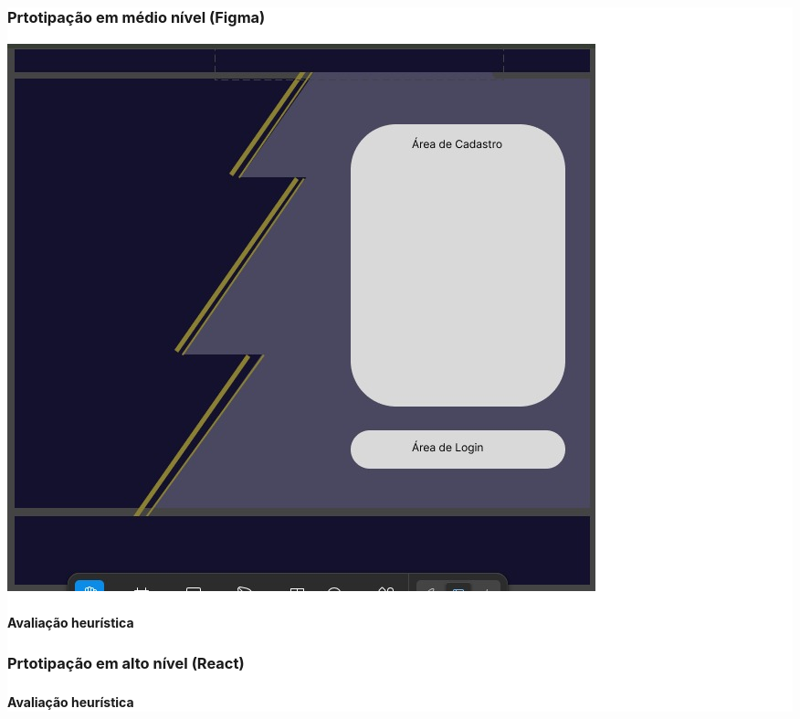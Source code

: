 ### Prtotipação em médio nível (Figma)
![Menu de login inicial(Rascunho)](dashboard1.jpeg)
#### Avaliação heurística

### Prtotipação em alto nível (React)
#### Avaliação heurística

[^1]: Fonte: Adaptado de <https://hazeshift.com.br/mapa-de-empatia/>








